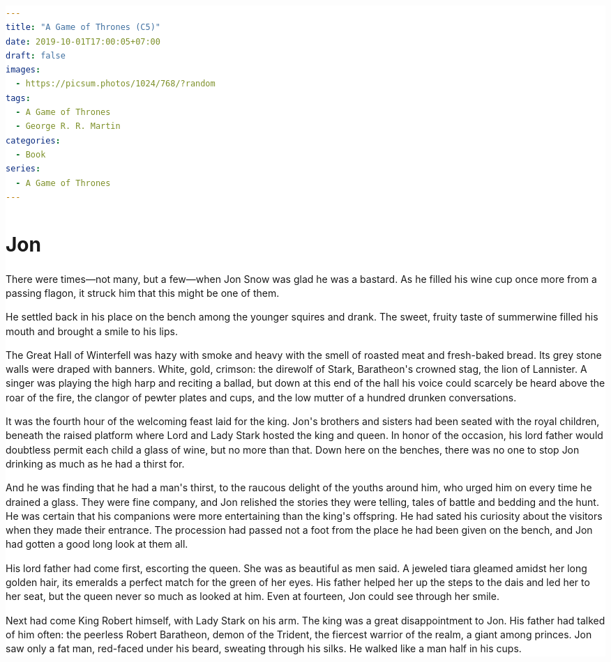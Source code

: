 ```yaml
---
title: "A Game of Thrones (C5)"
date: 2019-10-01T17:00:05+07:00
draft: false
images:
  - https://picsum.photos/1024/768/?random
tags:
  - A Game of Thrones
  - George R. R. Martin
categories:
  - Book
series:
  - A Game of Thrones
---
```


# Jon

There were times—not many, but a few—when Jon Snow was glad he was a bastard. As he filled his wine cup once more from a passing flagon, it struck him that this might be one of them.

He settled back in his place on the bench among the younger squires and drank. The sweet, fruity taste of summerwine filled his mouth and brought a smile to his lips.

The Great Hall of Winterfell was hazy with smoke and heavy with the smell of roasted meat and fresh-baked bread. Its grey stone walls were draped with banners. White, gold, crimson: the direwolf of Stark, Baratheon's crowned stag, the lion of Lannister. A singer was playing the high harp and reciting a ballad, but down at this end of the hall his voice could scarcely be heard above the roar of the fire, the clangor of pewter plates and cups, and the low mutter of a hundred drunken conversations.

It was the fourth hour of the welcoming feast laid for the king. Jon's brothers and sisters had been seated with the royal children, beneath the raised platform where Lord and Lady Stark hosted the king and queen. In honor of the occasion, his lord father would doubtless permit each child a glass of wine, but no more than that. Down here on the benches, there was no one to stop Jon drinking as much as he had a thirst for.

And he was finding that he had a man's thirst, to the raucous delight of the youths around him, who urged him on every time he drained a glass. They were fine company, and Jon relished the stories they were telling, tales of battle and bedding and the hunt. He was certain that his companions were more entertaining than the king's offspring. He had sated his curiosity about the visitors when they made their entrance. The procession had passed not a foot from the place he had been given on the bench, and Jon had gotten a good long look at them all.

His lord father had come first, escorting the queen. She was as beautiful as men said. A jeweled tiara gleamed amidst her long golden hair, its emeralds a perfect match for the green of her eyes. His father helped her up the steps to the dais and led her to her seat, but the queen never so much as looked at him. Even at fourteen, Jon could see through her smile.

Next had come King Robert himself, with Lady Stark on his arm. The king was a great disappointment to Jon. His father had talked of him often: the peerless Robert Baratheon, demon of the Trident, the fiercest warrior of the realm, a giant among princes. Jon saw only a fat man, red-faced under his beard, sweating through his silks. He walked like a man half in his cups.
